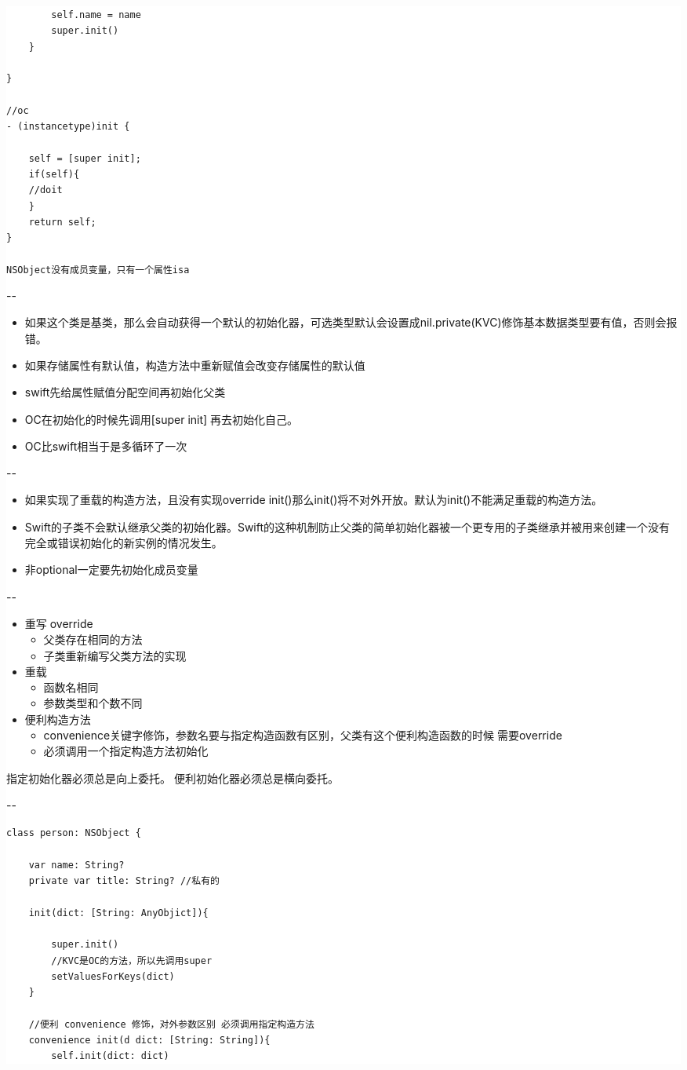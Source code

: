 ```
        self.name = name
        super.init()
    }
    
}

//oc
- (instancetype)init {
	
	self = [super init];
	if(self){
	//doit
	}
	return self;
}

NSObject没有成员变量，只有一个属性isa
```

--

- 如果这个类是基类，那么会自动获得一个默认的初始化器，可选类型默认会设置成nil.private(KVC)修饰基本数据类型要有值，否则会报错。

- 如果存储属性有默认值，构造方法中重新赋值会改变存储属性的默认值
- swift先给属性赋值分配空间再初始化父类

- OC在初始化的时候先调用[super init] 再去初始化自己。

- OC比swift相当于是多循环了一次

--
- 如果实现了重载的构造方法，且没有实现override init()那么init()将不对外开放。默认为init()不能满足重载的构造方法。

- Swift的子类不会默认继承父类的初始化器。Swift的这种机制防止父类的简单初始化器被一个更专用的子类继承并被用来创建一个没有完全或错误初始化的新实例的情况发生。

- 非optional一定要先初始化成员变量

--
- 重写 override
	- 父类存在相同的方法
	- 子类重新编写父类方法的实现
- 重载
	- 函数名相同
	- 参数类型和个数不同
- 便利构造方法
	- convenience关键字修饰，参数名要与指定构造函数有区别，父类有这个便利构造函数的时候 需要override
	- 必须调用一个指定构造方法初始化

指定初始化器必须总是向上委托。
便利初始化器必须总是横向委托。

--
	 
```
class person: NSObject {
    
    var name: String? 
    private var title: String? //私有的
        
    init(dict: [String: AnyObjict]){

        super.init()
        //KVC是OC的方法，所以先调用super        
        setValuesForKeys(dict)
    }
    
    //便利 convenience 修饰，对外参数区别 必须调用指定构造方法
    convenience init(d dict: [String: String]){
        self.init(dict: dict)
```